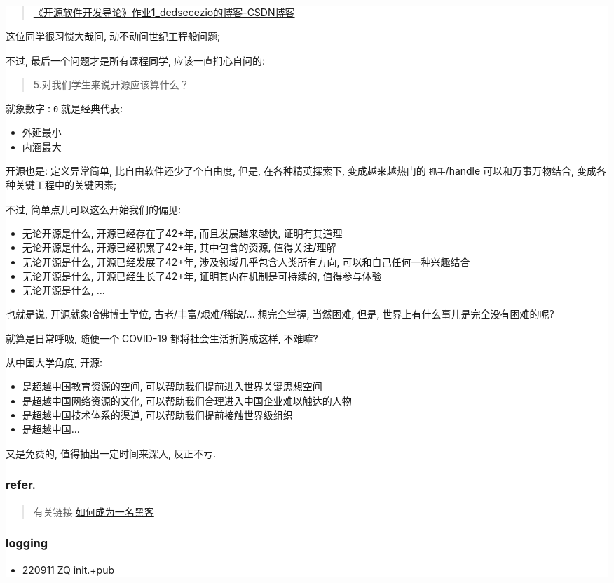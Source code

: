 > [《开源软件开发导论》作业1_dedsecezio的博客-CSDN博客](https://blog.csdn.net/dedsecezio/article/details/126748285?csdn_share_tail=%7B%22type%22%3A%22blog%22%2C%22rType%22%3A%22article%22%2C%22rId%22%3A%22126748285%22%2C%22source%22%3A%22dedsecezio%22%7D)


这位同学很习惯大哉问, 动不动问世纪工程般问题;

不过, 最后一个问题才是所有课程同学, 应该一直扪心自问的:

> 5.对我们学生来说开源应该算什么？

就象数字 : `0` 就是经典代表:

- 外延最小
- 内涵最大

开源也是: 定义异常简单, 比自由软件还少了个自由度, 
但是, 在各种精英探索下, 变成越来越热门的 `抓手`/handle 可以和万事万物结合, 变成各种关键工程中的关键因素;

不过, 简单点儿可以这么开始我们的偏见:

- 无论开源是什么, 开源已经存在了42+年, 而且发展越来越快, 证明有其道理
- 无论开源是什么, 开源已经积累了42+年, 其中包含的资源, 值得关注/理解
- 无论开源是什么, 开源已经发展了42+年, 涉及领域几乎包含人类所有方向, 可以和自己任何一种兴趣结合
- 无论开源是什么, 开源已经生长了42+年, 证明其内在机制是可持续的, 值得参与体验
- 无论开源是什么, ...

也就是说, 开源就象哈佛博士学位, 古老/丰富/艰难/稀缺/...
想完全掌握, 当然困难, 
但是, 世界上有什么事儿是完全没有困难的呢?

就算是日常呼吸, 随便一个 COVID-19 都将社会生活折腾成这样, 不难嘛?

从中国大学角度, 开源:

- 是超越中国教育资源的空间, 可以帮助我们提前进入世界关键思想空间
- 是超越中国网络资源的文化, 可以帮助我们合理进入中国企业难以触达的人物
- 是超越中国技术体系的渠道, 可以帮助我们提前接触世界级组织
- 是超越中国...

又是免费的, 值得抽出一定时间来深入, 反正不亏.
































### refer.
> 有关链接
[如何成为一名黑客](http://devrel.zoomquiet.top/data/20110617102755/index.html)




### logging

- 220911 ZQ init.+pub



